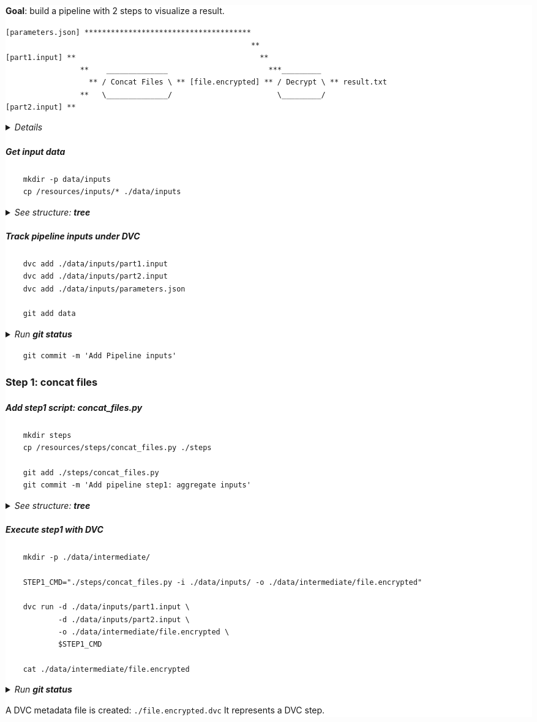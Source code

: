 **Goal**: build a pipeline with 2 steps to visualize a result.

    [parameters.json] **************************************
                                                            **
    [part1.input] **                                          **
                     **    ______________                       ***_________           
                       ** / Concat Files \ ** [file.encrypted] ** / Decrypt \ ** result.txt
                     **   \______________/                        \_________/
    [part2.input] **

<details><summary><i>Details</i></summary></details>

##### Get input data
        
        mkdir -p data/inputs
        cp /resources/inputs/* ./data/inputs
<details><summary><i>See structure: <b>tree</b></i></summary></details>

##### Track pipeline inputs under DVC

        dvc add ./data/inputs/part1.input
        dvc add ./data/inputs/part2.input
        dvc add ./data/inputs/parameters.json

        git add data
<details><summary><i>Run <b>git status</b></i></summary></details>

        git commit -m 'Add Pipeline inputs'

###  Step 1: concat files

##### Add **step1** script: concat_files.py

        mkdir steps
        cp /resources/steps/concat_files.py ./steps
        
        git add ./steps/concat_files.py
        git commit -m 'Add pipeline step1: aggregate inputs'
        
<details><summary><i>See structure: <b>tree</b></i></summary></details>
        
##### Execute **step1** with DVC

        mkdir -p ./data/intermediate/
        
        STEP1_CMD="./steps/concat_files.py -i ./data/inputs/ -o ./data/intermediate/file.encrypted"
        
        dvc run -d ./data/inputs/part1.input \
                -d ./data/inputs/part2.input \
                -o ./data/intermediate/file.encrypted \
                $STEP1_CMD
                
        cat ./data/intermediate/file.encrypted
                
<details><summary><i>Run <b>git status</b></i></summary></details>

A DVC metadata file is created: `./file.encrypted.dvc`
It represents a DVC step.
    